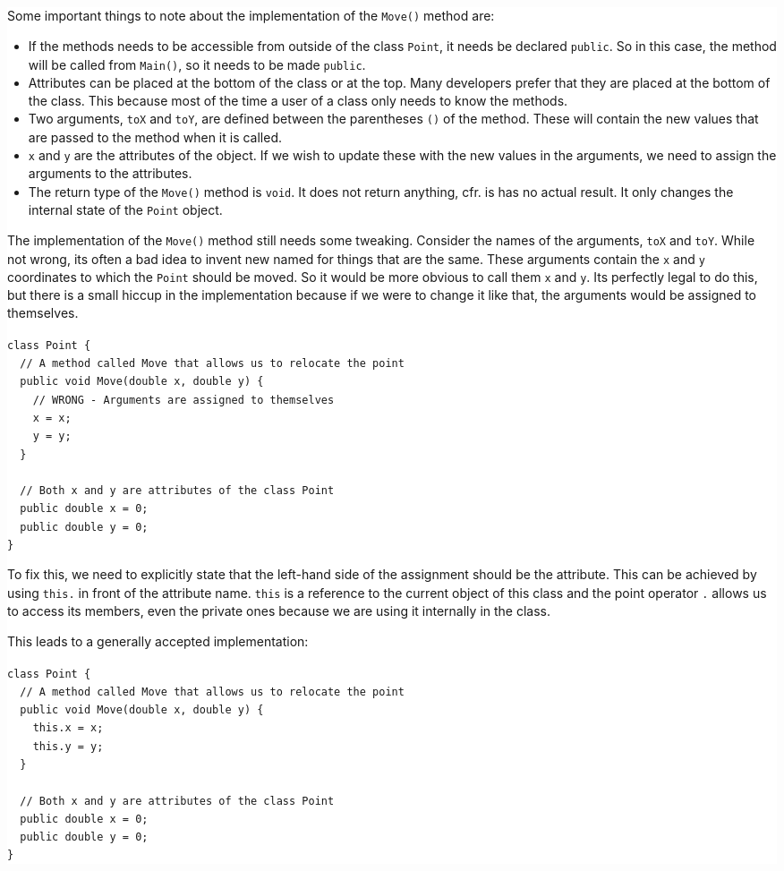 Some important things to note about the implementation of the `Move()` method are:

* If the methods needs to be accessible from outside of the class `Point`, it needs be declared `public`. So in this case, the method will be called from `Main()`, so it needs to be made `public`.
* Attributes can be placed at the bottom of the class or at the top. Many developers prefer that they are placed at the bottom of the class. This because most of the time a user of a class only needs to know the methods.
* Two arguments, `toX` and `toY`, are defined between the parentheses `()` of the method. These will contain the new values that are passed to the method when it is called.
* `x` and `y` are the attributes of the object. If we wish to update these with the new values in the arguments, we need to assign the arguments to the attributes.
* The return type of the `Move()` method is `void`. It does not return anything, cfr. is has no actual result. It only changes the internal state of the `Point` object.

The implementation of the `Move()` method still needs some tweaking. Consider the names of the arguments, `toX` and `toY`. While not wrong, its often a bad idea to invent new named for things that are the same. These arguments contain the `x` and `y` coordinates to which the `Point` should be moved. So it would be more obvious to call them `x` and `y`. Its perfectly legal to do this, but there is a small hiccup in the implementation because if we were to change it like that, the arguments would be assigned to themselves.

```csharp{5-6}
class Point {
  // A method called Move that allows us to relocate the point
  public void Move(double x, double y) {
    // WRONG - Arguments are assigned to themselves
    x = x;
    y = y;
  }

  // Both x and y are attributes of the class Point
  public double x = 0;
  public double y = 0;
}
```

To fix this, we need to explicitly state that the left-hand side of the assignment should be the attribute. This can be achieved by using `this.` in front of the attribute name. `this` is a reference to the current object of this class and the point operator `.` allows us to access its members, even the private ones because we are using it internally in the class.

This leads to a generally accepted implementation:

```csharp{4-5}
class Point {
  // A method called Move that allows us to relocate the point
  public void Move(double x, double y) {
    this.x = x;
    this.y = y;
  }

  // Both x and y are attributes of the class Point
  public double x = 0;
  public double y = 0;
}
```
